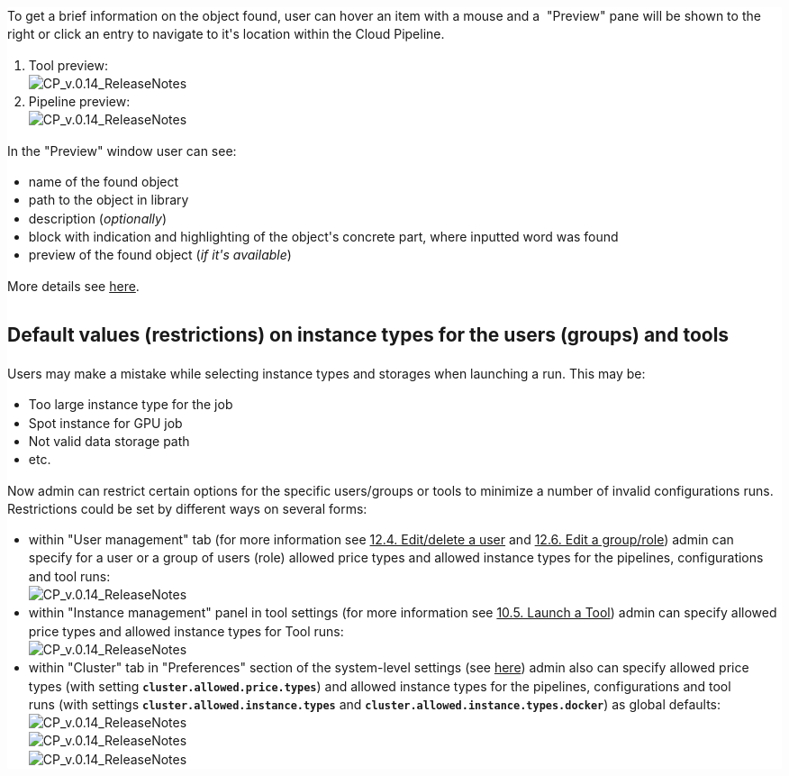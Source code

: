 To get a brief information on the object found, user can hover an item with a mouse and a  "Preview" pane will be shown to the right or click an entry to navigate to it's location within the Cloud Pipeline.

1. Tool preview:  
    ![CP_v.0.14_ReleaseNotes](attachments/RN014_GlobalSearch_7.png)
2. Pipeline preview:  
    ![CP_v.0.14_ReleaseNotes](attachments/RN014_GlobalSearch_8.png)

In the "Preview" window user can see:

- name of the found object
- path to the object in library
- description (*optionally*)
- block with indication and highlighting of the object's concrete part, where inputted word was found
- preview of the found object (*if it's available*)

More details see [here](../../manual/19_Search/19._Global_search.md#simple-search).

## Default values (restrictions) on instance types for the users (groups) and tools

Users may make a mistake while selecting instance types and storages when launching a run.
This may be:

- Too large instance type for the job
- Spot instance for GPU job
- Not valid data storage path
- etc.

Now admin can restrict certain options for the specific users/groups or tools to minimize a number of invalid configurations runs.  
Restrictions could be set by different ways on several forms:

- within "User management" tab (for more information see [12.4. Edit/delete a user](../../manual/12_Manage_Settings/12.4._Edit_delete_a_user.md#launch-options) and [12.6. Edit a group/role](../../manual/12_Manage_Settings/12.6._Edit_a_group_role.md#launch-options)) admin can specify for a user or a group of users (role) allowed price types and allowed instance types for the pipelines, configurations and tool runs:  
    ![CP_v.0.14_ReleaseNotes](attachments/RN014_InstanceAndPriceTypesRestrictions_1.png)
- within "Instance management" panel in tool settings (for more information see [10.5. Launch a Tool](../../manual/10_Manage_Tools/10.5._Launch_a_Tool.md#instance-management)) admin can specify allowed price types and allowed instance types for Tool runs:  
    ![CP_v.0.14_ReleaseNotes](attachments/RN014_InstanceAndPriceTypesRestrictions_2.png)
- within "Cluster" tab in "Preferences" section of the system-level settings (see [here](../../manual/12_Manage_Settings/12.10._Manage_system-level_settings.md#cluster)) admin also can specify allowed price types (with setting **`cluster.allowed.price.types`**) and allowed instance types for the pipelines, configurations and tool runs (with settings **`cluster.allowed.instance.types`** and **`cluster.allowed.instance.types.docker`**) as global defaults:  
    ![CP_v.0.14_ReleaseNotes](attachments/RN014_InstanceAndPriceTypesRestrictions_3.png)  
    ![CP_v.0.14_ReleaseNotes](attachments/RN014_InstanceAndPriceTypesRestrictions_4.png)  
    ![CP_v.0.14_ReleaseNotes](attachments/RN014_InstanceAndPriceTypesRestrictions_5.png)
